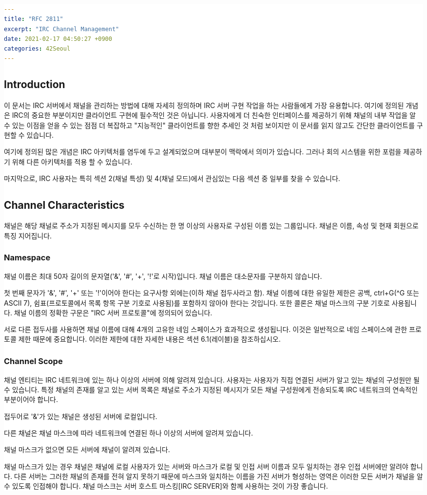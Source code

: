 ```yaml
---
title: "RFC 2811"
excerpt: "IRC Channel Management"
date: 2021-02-17 04:50:27 +0900
categories: 42Seoul
---
```


## Introduction

이 문서는 IRC 서버에서 채널을 관리하는 방법에 대해 자세히 정의하며 IRC 서버 구현 작업을 하는 사람들에게 가장 유용합니다.
여기에 정의된 개념은 IRC의 중요한 부분이지만 클라이언트 구현에 필수적인 것은 아닙니다.
사용자에게 더 친숙한 인터페이스를 제공하기 위해 채널의 내부 작업을 알 수 있는 이점을 얻을 수 있는 점점 더 복잡하고 "지능적인" 클라이언트를 향한 추세인 것 처럼 보이지만 이 문서를 읽지 않고도 간단한 클라이언트를 구현할 수 있습니다.

여기에 정의된 많은 개념은 IRC 아키텍처를 염두에 두고 설계되었으며 대부분이 맥락에서 의미가 있습니다.
그러나 회의 시스템을 위한 포럼을 제공하기 위해 다른 아키텍처를 적용 할 수 있습니다.

마지막으로, IRC 사용자는 특히 섹션 2(채널 특성) 및 4(채널 모드)에서 관심있는 다음 섹션 중 일부를 찾을 수 있습니다.

## Channel Characteristics

채널은 해당 채널로 주소가 지정된 메시지를 모두 수신하는 한 명 이상의 사용자로 구성된 이름 있는 그룹입니다.
채널은 이름, 속성 및 현재 회원으로 특징 지어집니다.

### Namespace

채널 이름은 최대 50자 길이의 문자열('&', '#', '+', '!'로 시작)입니다.
채널 이름은 대소문자를 구분하지 않습니다.

첫 번째 문자가 '&', '#', '+' 또는 '!'이어야 한다는 요구사항 외에는(이하 채널 접두사라고 함). 채널 이름에 대한 유일한 제한은 공백, ctrl+G(^G 또는 ASCII 7), 쉼표(프로토콜에서 목록 항목 구분 기호로 사용됨)를 포함하지 않아야 한다는 것입니다.
또한 콜론은 채널 마스크의 구분 기호로 사용됩니다.
채널 이름의 정확한 구문은 "IRC 서버 프로토콜"에 정의되어 있습니다.

서로 다른 접두사를 사용하면 채널 이름에 대해 4개의 고유한 네임 스페이스가 효과적으로 생성됩니다.
이것은 일반적으로 네임 스페이스에 관한 프로토콜 제한 때문에 중요합니다.
이러한 제한에 대한 자세한 내용은 섹션 6.1(레이블)을 참조하십시오.

### Channel Scope

채널 엔티티는 IRC 네트워크에 있는 하나 이상의 서버에 의해 알려져 있습니다.
사용자는 사용자가 직접 연결된 서버가 알고 있는 채널의 구성원만 될 수 있습니다.
특정 채널의 존재를 알고 있는 서버 목록은 채널로 주소가 지정된 메시지가 모든 채널 구성원에게 전송되도록 IRC 네트워크의 연속적인 부분이어야 합니다.

접두어로 '&'가 있는 채널은 생성된 서버에 로컬입니다.

다른 채널은 채널 마스크에 따라 네트워크에 연결된 하나 이상의 서버에 알려져 있습니다.

채널 마스크가 없으면 모든 서버에 채널이 알려져 있습니다.

채널 마스크가 있는 경우 채널은 채널에 로컬 사용자가 있는 서버와 마스크가 로컬 및 인접 서버 이름과 모두 일치하는 경우 인접 서버에만 알려야 합니다.
다른 서버는 그러한 채널의 존재를 전혀 알지 못하기 때문에 마스크와 일치하는 이름을 가진 서버가 형성하는 영역은 이러한 모든 서버가 채널을 알 수 있도록 인접해야 합니다.
채널 마스크는 서버 호스트 마스킹[IRC SERVER]와 함께 사용하는 것이 가장 좋습니다.
